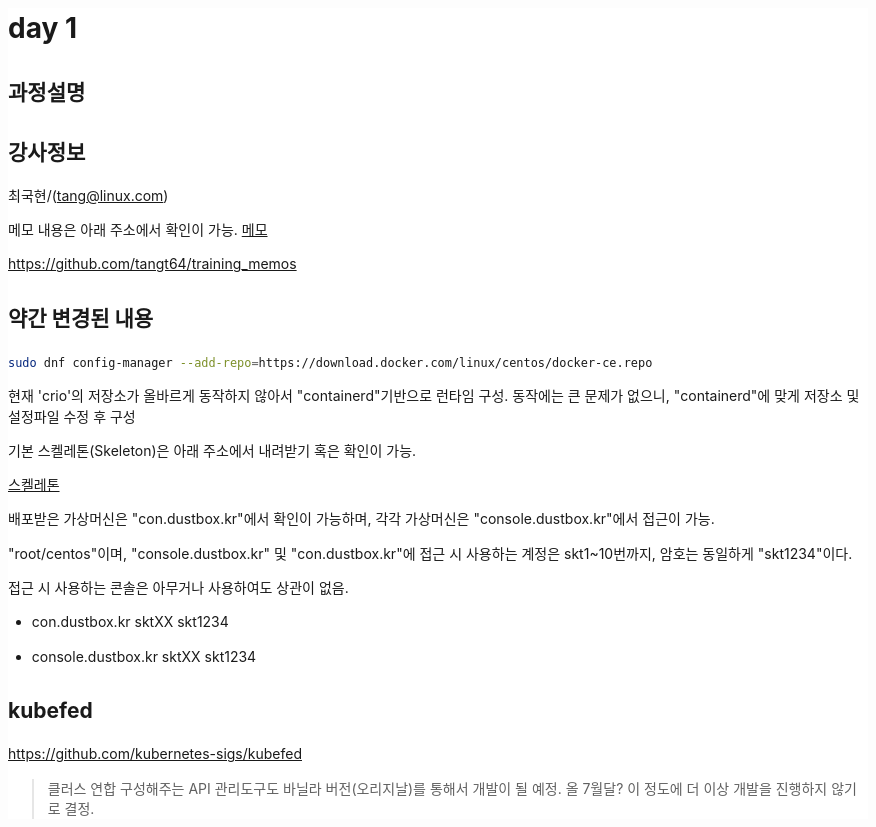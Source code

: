 # day 1


## 과정설명


## 강사정보

최국현/(tang@linux.com)

메모 내용은 아래 주소에서 확인이 가능.
[메모](https://github.com/tangt64/training_memos/blob/main/sk-trainings/skt-ansible-intermediate/20221108-memo.md)


https://github.com/tangt64/training_memos




## 약간 변경된 내용

```bash
sudo dnf config-manager --add-repo=https://download.docker.com/linux/centos/docker-ce.repo
```
현재 'crio'의 저장소가 올바르게 동작하지 않아서 "containerd"기반으로 런타임 구성.
동작에는 큰 문제가 없으니, "containerd"에 맞게 저장소 및 설정파일 수정 후 구성

기본 스켈레톤(Skeleton)은 아래 주소에서 내려받기 혹은 확인이 가능.

[스켈레톤](https://github.com/tangt64/training_memos/tree/main/sk-trainings/skt-ansible-intermediate)

배포받은 가상머신은 "con.dustbox.kr"에서 확인이 가능하며, 각각 가상머신은 "console.dustbox.kr"에서 접근이 가능.

"root/centos"이며, "console.dustbox.kr" 및 "con.dustbox.kr"에 접근 시 사용하는 계정은 skt1~10번까지, 암호는 동일하게 "skt1234"이다.

접근 시 사용하는 콘솔은 아무거나 사용하여도 상관이 없음.


* con.dustbox.kr
  sktXX
  skt1234

* console.dustbox.kr
  sktXX
  skt1234



## kubefed


https://github.com/kubernetes-sigs/kubefed
>
>클러스 연합 구성해주는 API
>관리도구도 바닐라 버전(오리지날)를 통해서 개발이 될 예정.
>올 7월달? 이 정도에 더 이상 개발을 진행하지 않기로 결정. 
